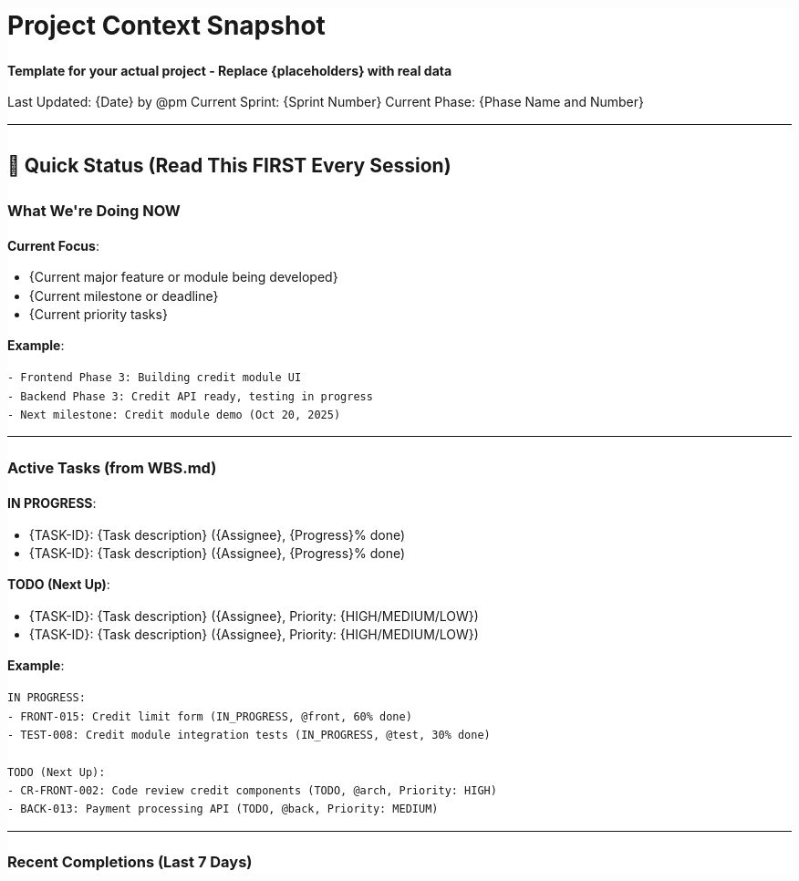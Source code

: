 # Project Context Snapshot

**Template for your actual project - Replace {placeholders} with real data**

Last Updated: {Date} by @pm
Current Sprint: {Sprint Number}
Current Phase: {Phase Name and Number}

---

## 🎯 Quick Status (Read This FIRST Every Session)

### What We're Doing NOW

**Current Focus**:
- {Current major feature or module being developed}
- {Current milestone or deadline}
- {Current priority tasks}

**Example**:
```
- Frontend Phase 3: Building credit module UI
- Backend Phase 3: Credit API ready, testing in progress
- Next milestone: Credit module demo (Oct 20, 2025)
```

---

### Active Tasks (from WBS.md)

**IN PROGRESS**:
- {TASK-ID}: {Task description} ({Assignee}, {Progress}% done)
- {TASK-ID}: {Task description} ({Assignee}, {Progress}% done)

**TODO (Next Up)**:
- {TASK-ID}: {Task description} ({Assignee}, Priority: {HIGH/MEDIUM/LOW})
- {TASK-ID}: {Task description} ({Assignee}, Priority: {HIGH/MEDIUM/LOW})

**Example**:
```
IN PROGRESS:
- FRONT-015: Credit limit form (IN_PROGRESS, @front, 60% done)
- TEST-008: Credit module integration tests (IN_PROGRESS, @test, 30% done)

TODO (Next Up):
- CR-FRONT-002: Code review credit components (TODO, @arch, Priority: HIGH)
- BACK-013: Payment processing API (TODO, @back, Priority: MEDIUM)
```

---

### Recent Completions (Last 7 Days)
